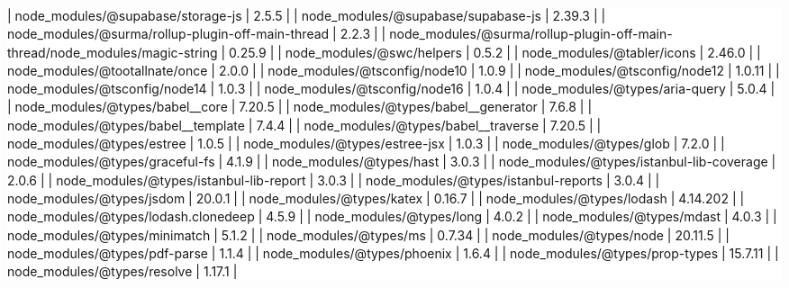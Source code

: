 | node_modules/@supabase/storage-js | 2.5.5 |
| node_modules/@supabase/supabase-js | 2.39.3 |
| node_modules/@surma/rollup-plugin-off-main-thread | 2.2.3 |
| node_modules/@surma/rollup-plugin-off-main-thread/node_modules/magic-string | 0.25.9 |
| node_modules/@swc/helpers | 0.5.2 |
| node_modules/@tabler/icons | 2.46.0 |
| node_modules/@tootallnate/once | 2.0.0 |
| node_modules/@tsconfig/node10 | 1.0.9 |
| node_modules/@tsconfig/node12 | 1.0.11 |
| node_modules/@tsconfig/node14 | 1.0.3 |
| node_modules/@tsconfig/node16 | 1.0.4 |
| node_modules/@types/aria-query | 5.0.4 |
| node_modules/@types/babel__core | 7.20.5 |
| node_modules/@types/babel__generator | 7.6.8 |
| node_modules/@types/babel__template | 7.4.4 |
| node_modules/@types/babel__traverse | 7.20.5 |
| node_modules/@types/estree | 1.0.5 |
| node_modules/@types/estree-jsx | 1.0.3 |
| node_modules/@types/glob | 7.2.0 |
| node_modules/@types/graceful-fs | 4.1.9 |
| node_modules/@types/hast | 3.0.3 |
| node_modules/@types/istanbul-lib-coverage | 2.0.6 |
| node_modules/@types/istanbul-lib-report | 3.0.3 |
| node_modules/@types/istanbul-reports | 3.0.4 |
| node_modules/@types/jsdom | 20.0.1 |
| node_modules/@types/katex | 0.16.7 |
| node_modules/@types/lodash | 4.14.202 |
| node_modules/@types/lodash.clonedeep | 4.5.9 |
| node_modules/@types/long | 4.0.2 |
| node_modules/@types/mdast | 4.0.3 |
| node_modules/@types/minimatch | 5.1.2 |
| node_modules/@types/ms | 0.7.34 |
| node_modules/@types/node | 20.11.5 |
| node_modules/@types/pdf-parse | 1.1.4 |
| node_modules/@types/phoenix | 1.6.4 |
| node_modules/@types/prop-types | 15.7.11 |
| node_modules/@types/resolve | 1.17.1 |